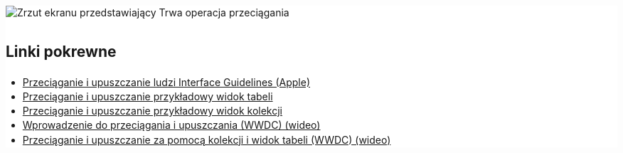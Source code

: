 ![Zrzut ekranu przedstawiający Trwa operacja przeciągania](drag-and-drop-images/01-sml.png)


## <a name="related-links"></a>Linki pokrewne

- [Przeciąganie i upuszczanie ludzi Interface Guidelines (Apple)](https://developer.apple.com/ios/human-interface-guidelines/interaction/drag-and-drop/)
- [Przeciąganie i upuszczanie przykładowy widok tabeli](https://developer.xamarin.com/samples/monotouch/ios11/DragAndDropTableView/)
- [Przeciąganie i upuszczanie przykładowy widok kolekcji](https://developer.xamarin.com/samples/monotouch/ios11/DragAndDropCollectionView)
- [Wprowadzenie do przeciągania i upuszczania (WWDC) (wideo)](https://developer.apple.com/videos/play/wwdc2017/203/)
- [Przeciąganie i upuszczanie za pomocą kolekcji i widok tabeli (WWDC) (wideo)](https://developer.apple.com/videos/play/wwdc2017/223/)
